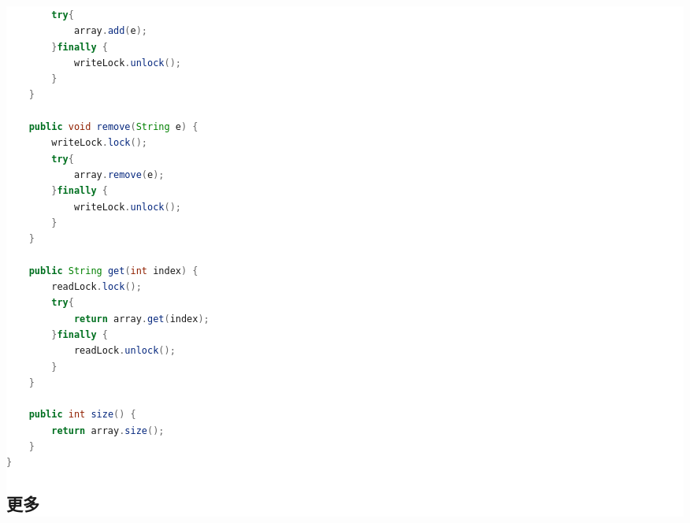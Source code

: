 ```java
        try{
            array.add(e);
        }finally {
            writeLock.unlock();
        }
    }

    public void remove(String e) {
        writeLock.lock();
        try{
            array.remove(e);
        }finally {
            writeLock.unlock();
        }
    }

    public String get(int index) {
        readLock.lock();
        try{
            return array.get(index);
        }finally {
            readLock.unlock();
        }
    }

    public int size() {
        return array.size();
    }
}
```

## 更多
